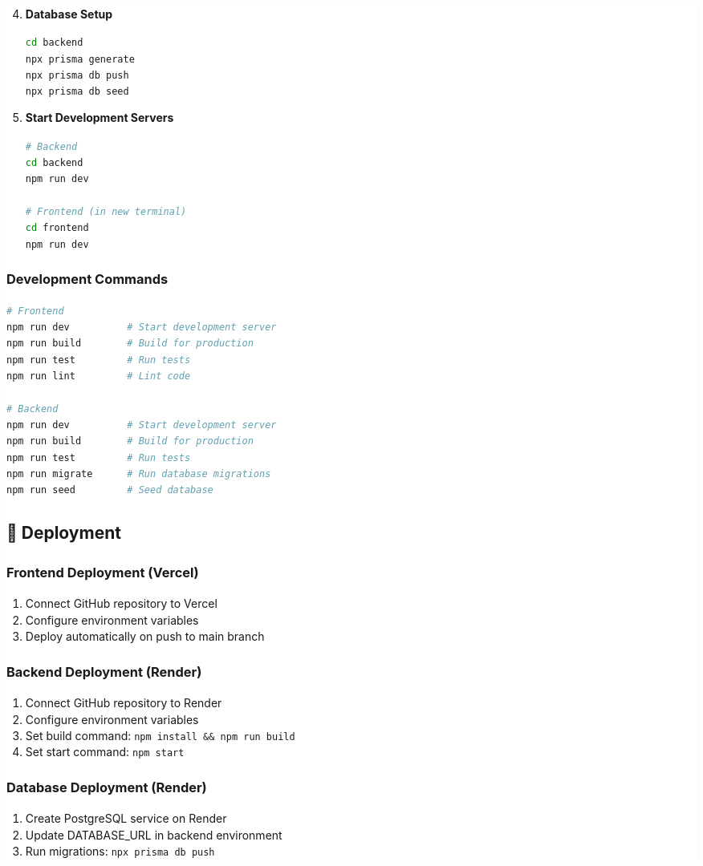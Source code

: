4. **Database Setup**
   ```bash
   cd backend
   npx prisma generate
   npx prisma db push
   npx prisma db seed
   ```

5. **Start Development Servers**
   ```bash
   # Backend
   cd backend
   npm run dev

   # Frontend (in new terminal)
   cd frontend
   npm run dev
   ```

### Development Commands

```bash
# Frontend
npm run dev          # Start development server
npm run build        # Build for production
npm run test         # Run tests
npm run lint         # Lint code

# Backend
npm run dev          # Start development server
npm run build        # Build for production
npm run test         # Run tests
npm run migrate      # Run database migrations
npm run seed         # Seed database
```

## 🚀 Deployment

### Frontend Deployment (Vercel)
1. Connect GitHub repository to Vercel
2. Configure environment variables
3. Deploy automatically on push to main branch

### Backend Deployment (Render)
1. Connect GitHub repository to Render
2. Configure environment variables
3. Set build command: `npm install && npm run build`
4. Set start command: `npm start`

### Database Deployment (Render)
1. Create PostgreSQL service on Render
2. Update DATABASE_URL in backend environment
3. Run migrations: `npx prisma db push`
